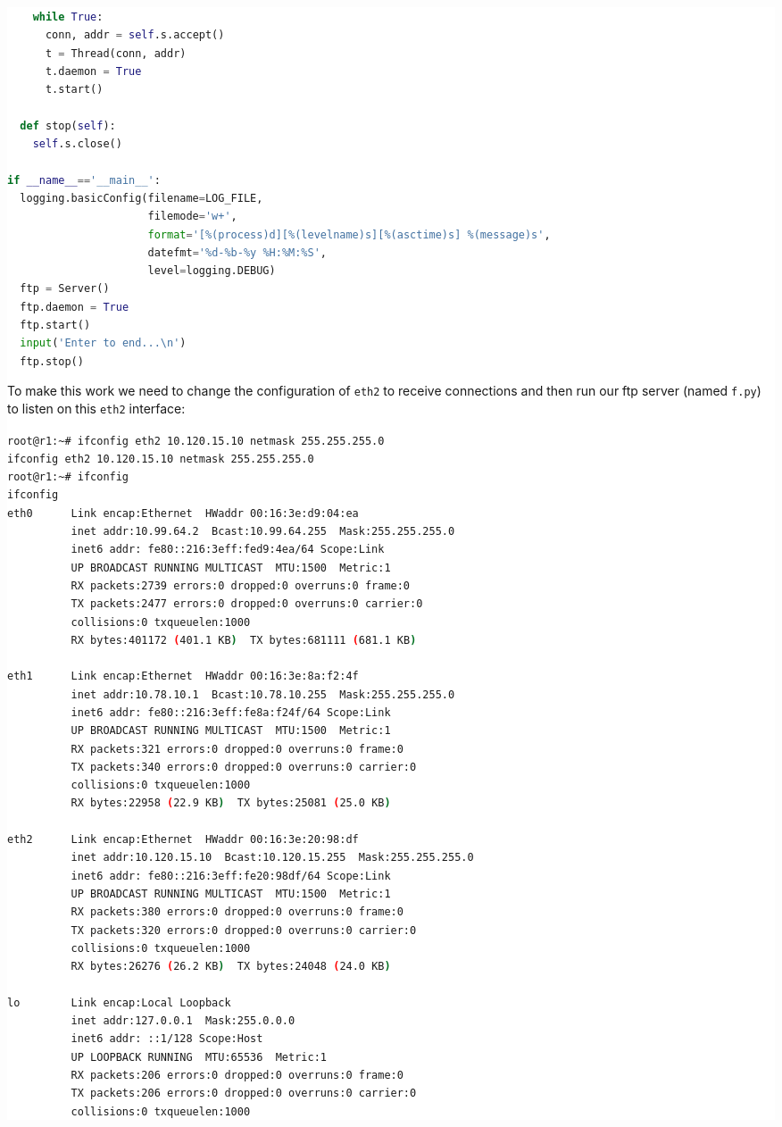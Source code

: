 ```python
    while True:
      conn, addr = self.s.accept()
      t = Thread(conn, addr)
      t.daemon = True
      t.start()

  def stop(self):
    self.s.close()

if __name__=='__main__':
  logging.basicConfig(filename=LOG_FILE,
                      filemode='w+',
                      format='[%(process)d][%(levelname)s][%(asctime)s] %(message)s',
                      datefmt='%d-%b-%y %H:%M:%S',
                      level=logging.DEBUG)
  ftp = Server()
  ftp.daemon = True
  ftp.start()
  input('Enter to end...\n')
  ftp.stop()
```

To make this work we need to change the configuration of `eth2` to receive connections and then run our ftp server (named `f.py`) to listen on this `eth2` interface:

```bash
root@r1:~# ifconfig eth2 10.120.15.10 netmask 255.255.255.0
ifconfig eth2 10.120.15.10 netmask 255.255.255.0
root@r1:~# ifconfig
ifconfig
eth0      Link encap:Ethernet  HWaddr 00:16:3e:d9:04:ea  
          inet addr:10.99.64.2  Bcast:10.99.64.255  Mask:255.255.255.0
          inet6 addr: fe80::216:3eff:fed9:4ea/64 Scope:Link
          UP BROADCAST RUNNING MULTICAST  MTU:1500  Metric:1
          RX packets:2739 errors:0 dropped:0 overruns:0 frame:0
          TX packets:2477 errors:0 dropped:0 overruns:0 carrier:0
          collisions:0 txqueuelen:1000 
          RX bytes:401172 (401.1 KB)  TX bytes:681111 (681.1 KB)

eth1      Link encap:Ethernet  HWaddr 00:16:3e:8a:f2:4f  
          inet addr:10.78.10.1  Bcast:10.78.10.255  Mask:255.255.255.0
          inet6 addr: fe80::216:3eff:fe8a:f24f/64 Scope:Link
          UP BROADCAST RUNNING MULTICAST  MTU:1500  Metric:1
          RX packets:321 errors:0 dropped:0 overruns:0 frame:0
          TX packets:340 errors:0 dropped:0 overruns:0 carrier:0
          collisions:0 txqueuelen:1000 
          RX bytes:22958 (22.9 KB)  TX bytes:25081 (25.0 KB)

eth2      Link encap:Ethernet  HWaddr 00:16:3e:20:98:df  
          inet addr:10.120.15.10  Bcast:10.120.15.255  Mask:255.255.255.0
          inet6 addr: fe80::216:3eff:fe20:98df/64 Scope:Link
          UP BROADCAST RUNNING MULTICAST  MTU:1500  Metric:1
          RX packets:380 errors:0 dropped:0 overruns:0 frame:0
          TX packets:320 errors:0 dropped:0 overruns:0 carrier:0
          collisions:0 txqueuelen:1000 
          RX bytes:26276 (26.2 KB)  TX bytes:24048 (24.0 KB)

lo        Link encap:Local Loopback  
          inet addr:127.0.0.1  Mask:255.0.0.0
          inet6 addr: ::1/128 Scope:Host
          UP LOOPBACK RUNNING  MTU:65536  Metric:1
          RX packets:206 errors:0 dropped:0 overruns:0 frame:0
          TX packets:206 errors:0 dropped:0 overruns:0 carrier:0
          collisions:0 txqueuelen:1000 
```
